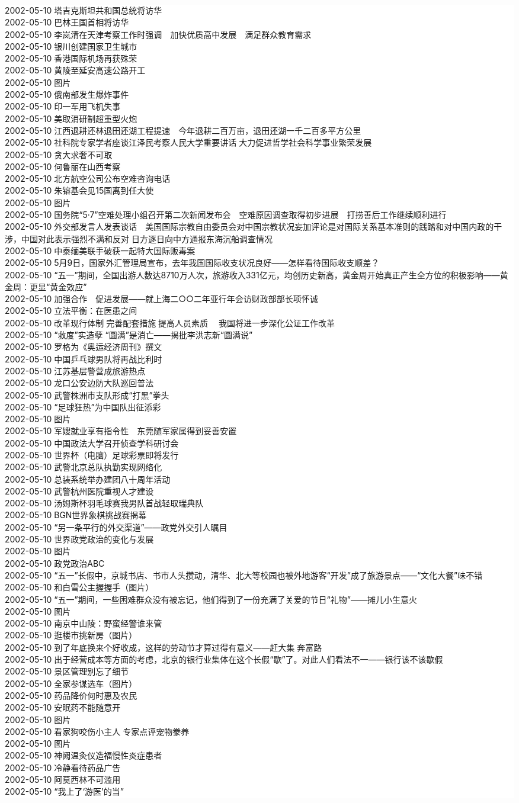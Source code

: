 2002-05-10 塔吉克斯坦共和国总统将访华  
2002-05-10 巴林王国首相将访华  
2002-05-10 李岚清在天津考察工作时强调　加快优质高中发展　满足群众教育需求  
2002-05-10 银川创建国家卫生城市  
2002-05-10 香港国际机场再获殊荣  
2002-05-10 黄陵至延安高速公路开工  
2002-05-10 图片  
2002-05-10 俄南部发生爆炸事件  
2002-05-10 印一军用飞机失事  
2002-05-10 美取消研制超重型火炮  
2002-05-10 江西退耕还林退田还湖工程提速　今年退耕二百万亩，退田还湖一千二百多平方公里  
2002-05-10 社科院专家学者座谈江泽民考察人民大学重要讲话  大力促进哲学社会科学事业繁荣发展  
2002-05-10 贪大求奢不可取  
2002-05-10 何鲁丽在山西考察  
2002-05-10 北方航空公司公布空难咨询电话  
2002-05-10 朱镕基会见15国离到任大使  
2002-05-10 图片  
2002-05-10 国务院“5·7”空难处理小组召开第二次新闻发布会　空难原因调查取得初步进展　打捞善后工作继续顺利进行  
2002-05-10 外交部发言人发表谈话　美国国际宗教自由委员会对中国宗教状况妄加评论是对国际关系基本准则的践踏和对中国内政的干涉，中国对此表示强烈不满和反对  日方逐日向中方通报东海沉船调查情况  
2002-05-10 中泰缅美联手破获一起特大国际贩毒案  
2002-05-10 5月9日，国家外汇管理局宣布，去年我国国际收支状况良好——怎样看待国际收支顺差？  
2002-05-10 “五一”期间，全国出游人数达8710万人次，旅游收入331亿元，均创历史新高，黄金周开始真正产生全方位的积极影响——黄金周：更显“黄金效应”  
2002-05-10 加强合作　促进发展——就上海二○○二年亚行年会访财政部部长项怀诚  
2002-05-10 立法平衡：在医患之间  
2002-05-10 改革现行体制  完善配套措施  提高人员素质 　我国将进一步深化公证工作改革  
2002-05-10 “救度”实造孽  “圆满”是消亡——揭批李洪志新“圆满说”  
2002-05-10 罗格为《奥运经济周刊》撰文  
2002-05-10 中国乒乓球男队将再战比利时  
2002-05-10 江苏基层警营成旅游热点  
2002-05-10 龙口公安边防大队巡回普法  
2002-05-10 武警株洲市支队形成“打黑”拳头  
2002-05-10 “足球狂热”为中国队出征添彩  
2002-05-10 图片  
2002-05-10 军嫂就业享有指令性　东莞随军家属得到妥善安置  
2002-05-10 中国政法大学召开侦查学科研讨会  
2002-05-10 世界杯（电脑）足球彩票即将发行  
2002-05-10 武警北京总队执勤实现网络化  
2002-05-10 总装系统举办建团八十周年活动  
2002-05-10 武警杭州医院重视人才建设  
2002-05-10 汤姆斯杯羽毛球赛我男队首战轻取瑞典队  
2002-05-10 BGN世界象棋挑战赛揭幕  
2002-05-10 “另一条平行的外交渠道”——政党外交引人瞩目  
2002-05-10 世界政党政治的变化与发展  
2002-05-10 图片  
2002-05-10 政党政治ABC  
2002-05-10 “五一”长假中，京城书店、书市人头攒动，清华、北大等校园也被外地游客“开发”成了旅游景点——“文化大餐”味不错　  
2002-05-10 和白雪公主握握手（图片）  
2002-05-10 “五一”期间，一些困难群众没有被忘记，他们得到了一份充满了关爱的节日“礼物”——摊儿小生意火  
2002-05-10 图片  
2002-05-10 南京中山陵：野蛮经警谁来管  
2002-05-10 逛楼市挑新房（图片）  
2002-05-10 到了年底换来个好收成，这样的劳动节才算过得有意义——赶大集  奔富路  
2002-05-10 出于经营成本等方面的考虑，北京的银行业集体在这个长假“歇”了。对此人们看法不一——银行该不该歇假  
2002-05-10 景区管理别忘了细节  
2002-05-10 全家参谋选车（图片）  
2002-05-10 药品降价何时惠及农民  
2002-05-10 安眠药不能随意开  
2002-05-10 图片  
2002-05-10 看家狗咬伤小主人  专家点评宠物豢养  
2002-05-10 图片  
2002-05-10 神阙温灸仪造福慢性炎症患者  
2002-05-10 冷静看待药品广告  
2002-05-10 阿莫西林不可滥用  
2002-05-10 “我上了‘游医’的当”  